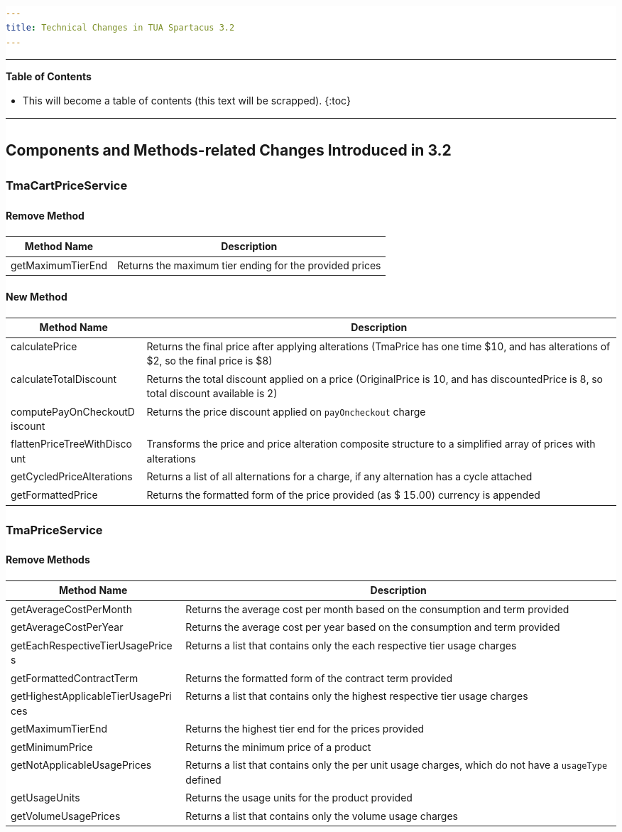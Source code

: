 ```yaml
---
title: Technical Changes in TUA Spartacus 3.2
---
```


***

**Table of Contents**

- This will become a table of contents (this text will be scrapped).
{:toc}

***

## Components and Methods-related Changes Introduced in 3.2

### TmaCartPriceService

#### Remove Method

| Method Name       | Description                                             |
| ----------------- | ------------------------------------------------------- |
| getMaximumTierEnd | Returns the maximum tier ending for the provided prices |

#### New Method

| Method Name                  | Description                                                                                                                         |
| ---------------------------- | ----------------------------------------------------------------------------------------------------------------------------------- |
| calculatePrice               | Returns the final price after applying alterations (TmaPrice has one time $10, and has alterations of $2, so the final price is $8) |
| calculateTotalDiscount       | Returns the total discount applied on a price (OriginalPrice is 10, and has discountedPrice is 8, so total discount available is 2) |
| computePayOnCheckoutDiscount | Returns the price discount applied on `payOncheckout` charge                                                                        |
| flattenPriceTreeWithDiscount | Transforms the price and price alteration composite structure to a simplified array of prices with alterations                      |
| getCycledPriceAlterations    | Returns a list of all alternations for a charge, if any alternation has a cycle attached                                            |
| getFormattedPrice            | Returns the formatted form of the price provided (as $ 15.00) currency is appended                                                  |

### TmaPriceService

#### Remove Methods

| Method Name                         | Description                                                                                           |
| ----------------------------------- | ----------------------------------------------------------------------------------------------------- |
| getAverageCostPerMonth              | Returns the average cost per month based on the consumption and term provided                         |
| getAverageCostPerYear               | Returns the average cost per year based on the consumption and term provided                          |
| getEachRespectiveTierUsagePrices    | Returns a list that contains only the each respective tier usage charges                              |
| getFormattedContractTerm            | Returns the formatted form of the contract term provided                                              |
| getHighestApplicableTierUsagePrices | Returns a list that contains only the highest respective tier usage charges                           |
| getMaximumTierEnd                   | Returns the highest tier end for the prices provided                                                  |
| getMinimumPrice                     | Returns the minimum price of a product                                                                |
| getNotApplicableUsagePrices         | Returns a list that contains only the per unit usage charges, which do not have a `usageType` defined |
| getUsageUnits                       | Returns the usage units for the product provided                                                      |
| getVolumeUsagePrices                | Returns a list that contains only the volume usage charges                                            |
